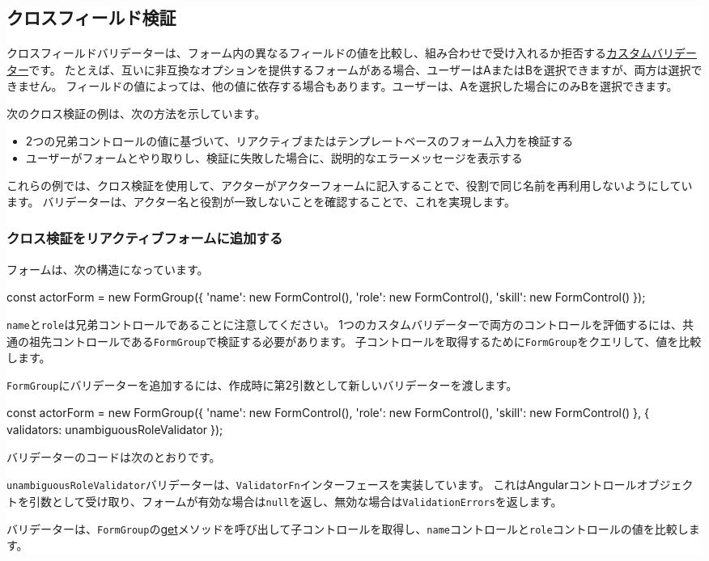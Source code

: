 <docs-code header="forms.css (status classes)" path="adev/src/content/examples/form-validation/src/assets/forms.css"/>

## クロスフィールド検証

クロスフィールドバリデーターは、フォーム内の異なるフィールドの値を比較し、組み合わせで受け入れるか拒否する[カスタムバリデーター](#defining-custom-validators "カスタムバリデーターについて読む")です。
たとえば、互いに非互換なオプションを提供するフォームがある場合、ユーザーはAまたはBを選択できますが、両方は選択できません。
フィールドの値によっては、他の値に依存する場合もあります。ユーザーは、Aを選択した場合にのみBを選択できます。

次のクロス検証の例は、次の方法を示しています。

* 2つの兄弟コントロールの値に基づいて、リアクティブまたはテンプレートベースのフォーム入力を検証する
* ユーザーがフォームとやり取りし、検証に失敗した場合に、説明的なエラーメッセージを表示する

これらの例では、クロス検証を使用して、アクターがアクターフォームに記入することで、役割で同じ名前を再利用しないようにしています。
バリデーターは、アクター名と役割が一致しないことを確認することで、これを実現します。

### クロス検証をリアクティブフォームに追加する

フォームは、次の構造になっています。

<docs-code language="javascript">

const actorForm = new FormGroup({
  'name': new FormControl(),
  'role': new FormControl(),
  'skill': new FormControl()
});

</docs-code>

`name`と`role`は兄弟コントロールであることに注意してください。
1つのカスタムバリデーターで両方のコントロールを評価するには、共通の祖先コントロールである`FormGroup`で検証する必要があります。
子コントロールを取得するために`FormGroup`をクエリして、値を比較します。

`FormGroup`にバリデーターを追加するには、作成時に第2引数として新しいバリデーターを渡します。

<docs-code language="javascript">

const actorForm = new FormGroup({
  'name': new FormControl(),
  'role': new FormControl(),
  'skill': new FormControl()
}, { validators: unambiguousRoleValidator });

</docs-code>

バリデーターのコードは次のとおりです。

<docs-code header="shared/unambiguous-role.directive.ts" path="adev/src/content/examples/form-validation/src/app/shared/unambiguous-role.directive.ts" visibleRegion="cross-validation-validator"/>

`unambiguousRoleValidator`バリデーターは、`ValidatorFn`インターフェースを実装しています。
これはAngularコントロールオブジェクトを引数として受け取り、フォームが有効な場合は`null`を返し、無効な場合は`ValidationErrors`を返します。

バリデーターは、`FormGroup`の[get](api/forms/AbstractControl#get)メソッドを呼び出して子コントロールを取得し、`name`コントロールと`role`コントロールの値を比較します。
